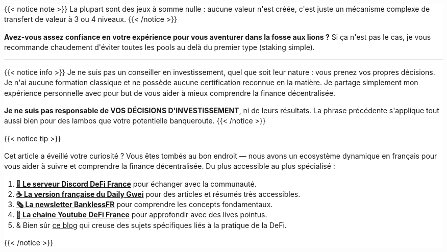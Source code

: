 {{< notice note >}}
La plupart sont des jeux à somme nulle : aucune valeur n'est créée, c'est juste un mécanisme complexe de transfert de valeur à 3 ou 4 niveaux.
{{< /notice >}}

**Avez-vous assez confiance en votre expérience pour vous aventurer dans la fosse aux lions ?** Si ça n'est pas le cas, je vous recommande chaudement d'éviter toutes les pools au delà du premier type (staking simple).

---

{{< notice info >}}
Je ne suis pas un conseiller en investissement, quel que soit leur nature : vous prenez vos propres décisions. Je n'ai aucune formation classique et ne possède aucune certification reconnue en la matière. Je partage simplement mon expérience personnelle avec pour but de vous aider à mieux comprendre la finance décentralisée. 

**Je ne suis pas responsable de <u>VOS DÉCISIONS D'INVESTISSEMENT</u>**, ni de leurs résultats. La phrase précédente s'applique tout aussi bien pour des lambos que votre potentielle banqueroute.
{{< /notice >}}

{{< notice tip >}}

Cet article a éveillé votre curiosité ? Vous êtes tombés au bon endroit — nous avons un ecosystème dynamique en français pour vous aider à suivre et comprendre la finance décentralisée. Du plus accessible au plus spécialisé :
1. **[💬 Le serveur Discord DeFi France](https://discord.gg/3bWZcK2)** pour échanger avec la communauté.
2. **[☕ La version française du Daily Gwei](https://thedailygweifr.substack.com/)** pour des articles et résumés très accessibles.
3. **[🗞 La newsletter BanklessFR](https://banklessfr.substack.com/)** pour comprendre les concepts fondamentaux.
4. **[🎥 La chaine Youtube DeFi France](https://www.youtube.com/channel/UCefQC4Y-X9MBRuYBKc2waiQ)** pour approfondir avec des lives pointus.
5. & Bien sûr [ce blog](/fr/) qui creuse des sujets spécifiques liés à la pratique de la DeFi.

{{< /notice >}}